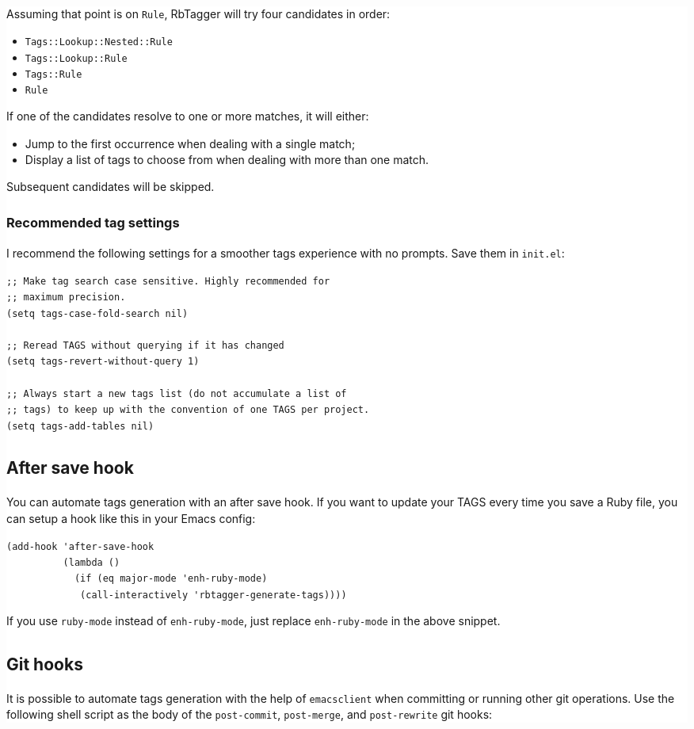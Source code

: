 Assuming that point is on `Rule`, RbTagger will try four candidates in
order:

- `Tags::Lookup::Nested::Rule`
- `Tags::Lookup::Rule`
- `Tags::Rule`
- `Rule`

If one of the candidates resolve to one or more matches, it will
either:

- Jump to the first occurrence when dealing with a single match;
- Display a list of tags to choose from when dealing with more than one match.

Subsequent candidates will be skipped.

### Recommended tag settings

I recommend the following settings for a smoother tags experience with
no prompts. Save them in `init.el`:

```elisp
;; Make tag search case sensitive. Highly recommended for
;; maximum precision.
(setq tags-case-fold-search nil)

;; Reread TAGS without querying if it has changed
(setq tags-revert-without-query 1)

;; Always start a new tags list (do not accumulate a list of
;; tags) to keep up with the convention of one TAGS per project.
(setq tags-add-tables nil)
```

## After save hook

You can automate tags generation with an after save hook. If you want
to update your TAGS every time you save a Ruby file, you can setup a
hook like this in your Emacs config:

```elisp
(add-hook 'after-save-hook
          (lambda ()
            (if (eq major-mode 'enh-ruby-mode)
             (call-interactively 'rbtagger-generate-tags))))
```

If you use `ruby-mode` instead of `enh-ruby-mode`, just replace
`enh-ruby-mode` in the above snippet.

## Git hooks

It is possible to automate tags generation with the help of
`emacsclient` when committing or running other git operations. Use the
following shell script as the body of the `post-commit`, `post-merge`,
and `post-rewrite` git hooks:
